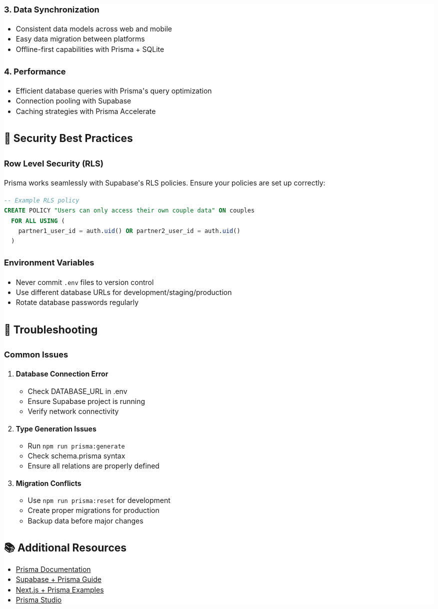 ### 3. **Data Synchronization**
- Consistent data models across web and mobile
- Easy data migration between platforms
- Offline-first capabilities with Prisma + SQLite

### 4. **Performance**
- Efficient database queries with Prisma's query optimization
- Connection pooling with Supabase
- Caching strategies with Prisma Accelerate

## 🔐 Security Best Practices

### Row Level Security (RLS)
Prisma works seamlessly with Supabase's RLS policies. Ensure your policies are set up correctly:

```sql
-- Example RLS policy
CREATE POLICY "Users can only access their own couple data" ON couples
  FOR ALL USING (
    partner1_user_id = auth.uid() OR partner2_user_id = auth.uid()
  )
```

### Environment Variables
- Never commit `.env` files to version control
- Use different database URLs for development/staging/production
- Rotate database passwords regularly

## 🚨 Troubleshooting

### Common Issues

1. **Database Connection Error**
   - Check DATABASE_URL in .env
   - Ensure Supabase project is running
   - Verify network connectivity

2. **Type Generation Issues**
   - Run `npm run prisma:generate`
   - Check schema.prisma syntax
   - Ensure all relations are properly defined

3. **Migration Conflicts**
   - Use `npm run prisma:reset` for development
   - Create proper migrations for production
   - Backup data before major changes

## 📚 Additional Resources

- [Prisma Documentation](https://www.prisma.io/docs/)
- [Supabase + Prisma Guide](https://supabase.com/docs/guides/integrations/prisma)
- [Next.js + Prisma Examples](https://github.com/prisma/prisma-examples/tree/latest/typescript/rest-nextjs-api-routes)
- [Prisma Studio](https://www.prisma.io/studio)
